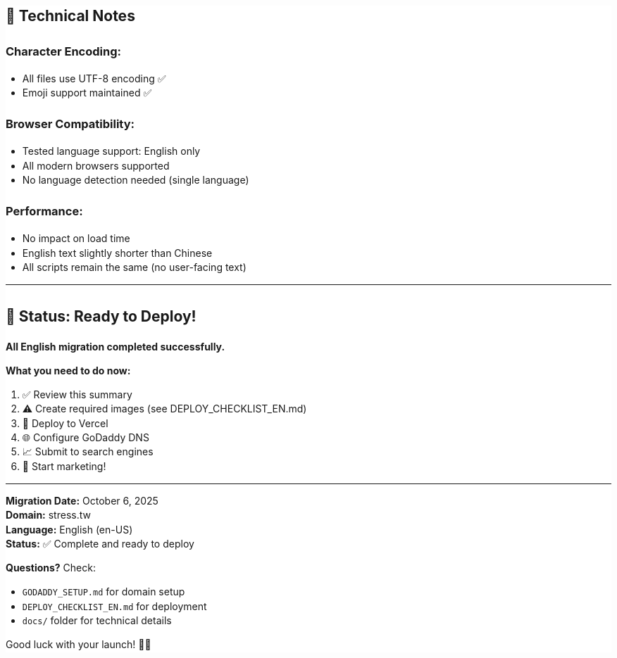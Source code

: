 ## 🔧 Technical Notes

### Character Encoding:
- All files use UTF-8 encoding ✅
- Emoji support maintained ✅

### Browser Compatibility:
- Tested language support: English only
- All modern browsers supported
- No language detection needed (single language)

### Performance:
- No impact on load time
- English text slightly shorter than Chinese
- All scripts remain the same (no user-facing text)

---

## 🎊 Status: Ready to Deploy!

**All English migration completed successfully.**

**What you need to do now:**

1. ✅ Review this summary
2. ⚠️ Create required images (see DEPLOY_CHECKLIST_EN.md)
3. 🚀 Deploy to Vercel
4. 🌐 Configure GoDaddy DNS
5. 📈 Submit to search engines
6. 📣 Start marketing!

---

**Migration Date:** October 6, 2025  
**Domain:** stress.tw  
**Language:** English (en-US)  
**Status:** ✅ Complete and ready to deploy

**Questions?** Check:
- `GODADDY_SETUP.md` for domain setup
- `DEPLOY_CHECKLIST_EN.md` for deployment
- `docs/` folder for technical details

Good luck with your launch! 🚀🎉


